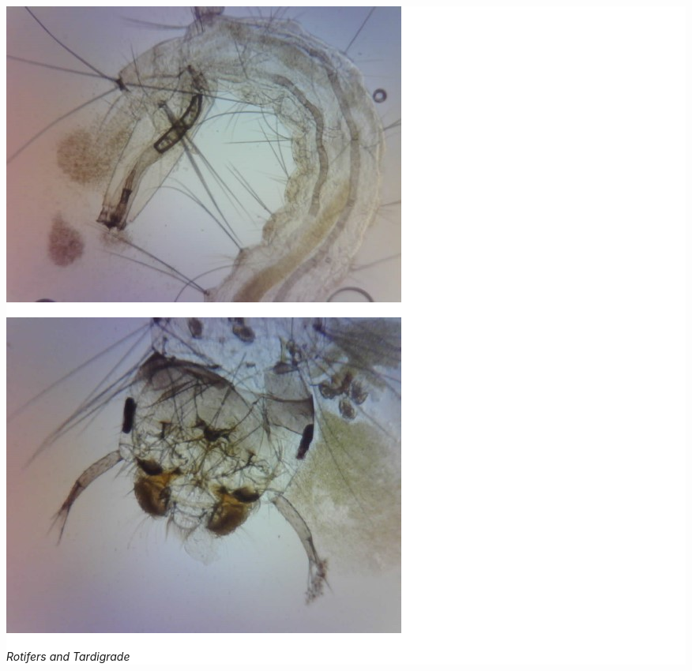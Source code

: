 ![](IMAGES/matchboxscope/example4.jpg)

![](IMAGES/matchboxscope/example5.jpg)

*Rotifers and Tardigrade*
